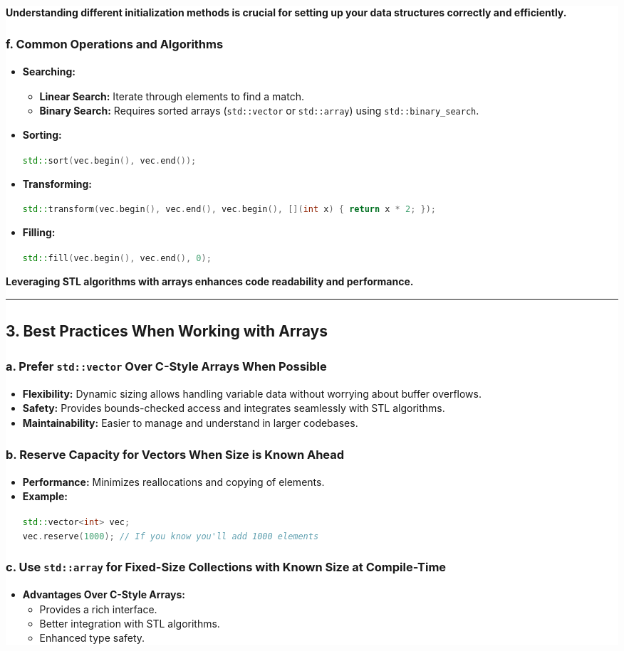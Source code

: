 **Understanding different initialization methods is crucial for setting up your data structures correctly and efficiently.**

### **f. Common Operations and Algorithms**

- **Searching:**
  - **Linear Search:** Iterate through elements to find a match.
  - **Binary Search:** Requires sorted arrays (`std::vector` or `std::array`) using `std::binary_search`.

- **Sorting:**
  ```cpp
  std::sort(vec.begin(), vec.end());
  ```

- **Transforming:**
  ```cpp
  std::transform(vec.begin(), vec.end(), vec.begin(), [](int x) { return x * 2; });
  ```

- **Filling:**
  ```cpp
  std::fill(vec.begin(), vec.end(), 0);
  ```

**Leveraging STL algorithms with arrays enhances code readability and performance.**

---

## **3. Best Practices When Working with Arrays**

### **a. Prefer `std::vector` Over C-Style Arrays When Possible**

- **Flexibility:** Dynamic sizing allows handling variable data without worrying about buffer overflows.
- **Safety:** Provides bounds-checked access and integrates seamlessly with STL algorithms.
- **Maintainability:** Easier to manage and understand in larger codebases.

### **b. Reserve Capacity for Vectors When Size is Known Ahead**

- **Performance:** Minimizes reallocations and copying of elements.
- **Example:**
  ```cpp
  std::vector<int> vec;
  vec.reserve(1000); // If you know you'll add 1000 elements
  ```

### **c. Use `std::array` for Fixed-Size Collections with Known Size at Compile-Time**

- **Advantages Over C-Style Arrays:**
  - Provides a rich interface.
  - Better integration with STL algorithms.
  - Enhanced type safety.
